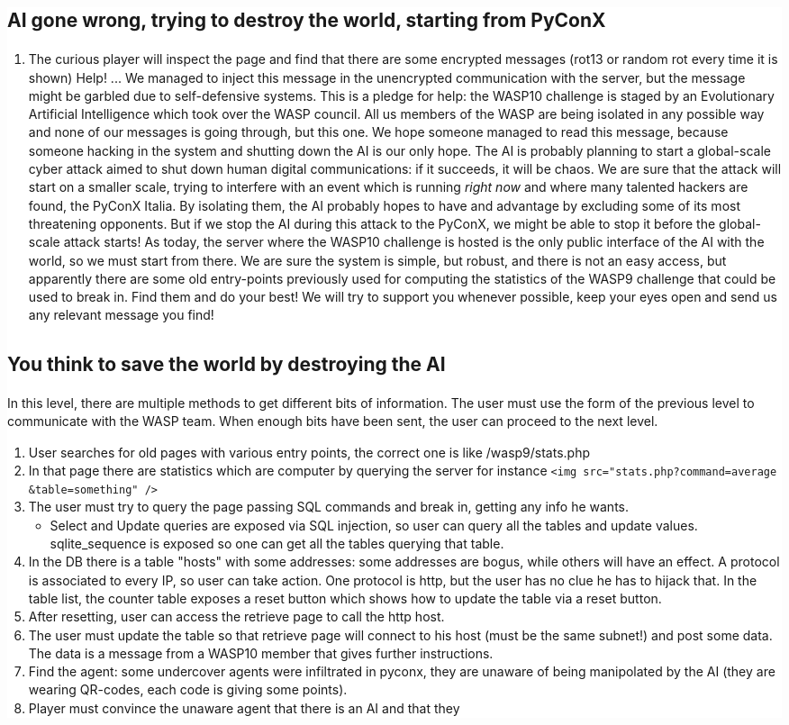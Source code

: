 ## AI gone wrong, trying to destroy the world, starting from PyConX

 1. The curious player will inspect the page and find that there are some
    encrypted messages (rot13 or random rot every time it is shown)
		Help!
		...
		We managed to inject this message in the unencrypted communication with
		the server, but the message might be garbled due to self-defensive
		systems.
		This is a pledge for help: the WASP10 challenge is staged by an
		Evolutionary Artificial Intelligence which took over the WASP council.
		All us members of the WASP are being isolated in any possible way and
		none of our messages is going through, but this one.
		We hope someone managed to read this message, because someone hacking
		in the system and shutting down the AI is our only hope. The AI is
		probably planning to start a global-scale cyber attack aimed to shut
		down human digital communications: if it succeeds, it will be chaos.
		We are sure that the attack will start on a smaller scale, trying to
		interfere with an event which is running *right now* and where many
		talented hackers are found, the PyConX Italia. By isolating them, the
		AI probably hopes to have and advantage by excluding some of its most
		threatening opponents.
		But if we stop the AI during this attack to the PyConX, we might be
		able to stop it before the global-scale attack starts!
		As today, the server where the WASP10 challenge is hosted is the only
		public interface of the AI with the world, so we must start from there.
		We are sure the system is simple, but robust, and there is not an easy
		access, but apparently there are some old entry-points previously used
		for computing the statistics of the WASP9 challenge that could be used
		to break in. Find them and do your best! We will try to support you
		whenever possible, keep your eyes open and send us any relevant message
		you find!

## You think to save the world by destroying the AI

In this level, there are multiple methods to get different bits of information.
The user must use the form of the previous level to communicate with the WASP
team. When enough bits have been sent, the user can proceed to the next level.

 1. User searches for old pages with various entry points, the correct one is
    like /wasp9/stats.php
 2. In that page there are statistics which are computer by querying the server
    for instance `<img src="stats.php?command=average&table=something" />`
 3. The user must try to query the page passing SQL commands and break in,
    getting any info he wants.
	- Select and Update queries are exposed via SQL injection, so user can
	  query all the tables and update values. sqlite_sequence is exposed so one
	  can get all the tables querying that table.
 4. In the DB there is a table "hosts" with some addresses:
    some addresses are bogus, while others will have an effect. A protocol is
	associated to every IP, so user can take action. One protocol is http, but
	the user has no clue he has to hijack that. In the table list, the counter
	table exposes a reset button which shows how to update the table via a
	reset button.
 5. After resetting, user can access the retrieve page to call the http host.
 6. The user must update the table so that retrieve page will
	connect to his host (must be the same subnet!) and post some data.
	The data is a message from a WASP10 member that gives further instructions.
 7. Find the agent: some undercover agents were infiltrated in pyconx, they are
    unaware of being manipolated by the AI (they are wearing QR-codes, each
	code is giving some points).
 8. Player must convince the unaware agent that there is an AI and that they